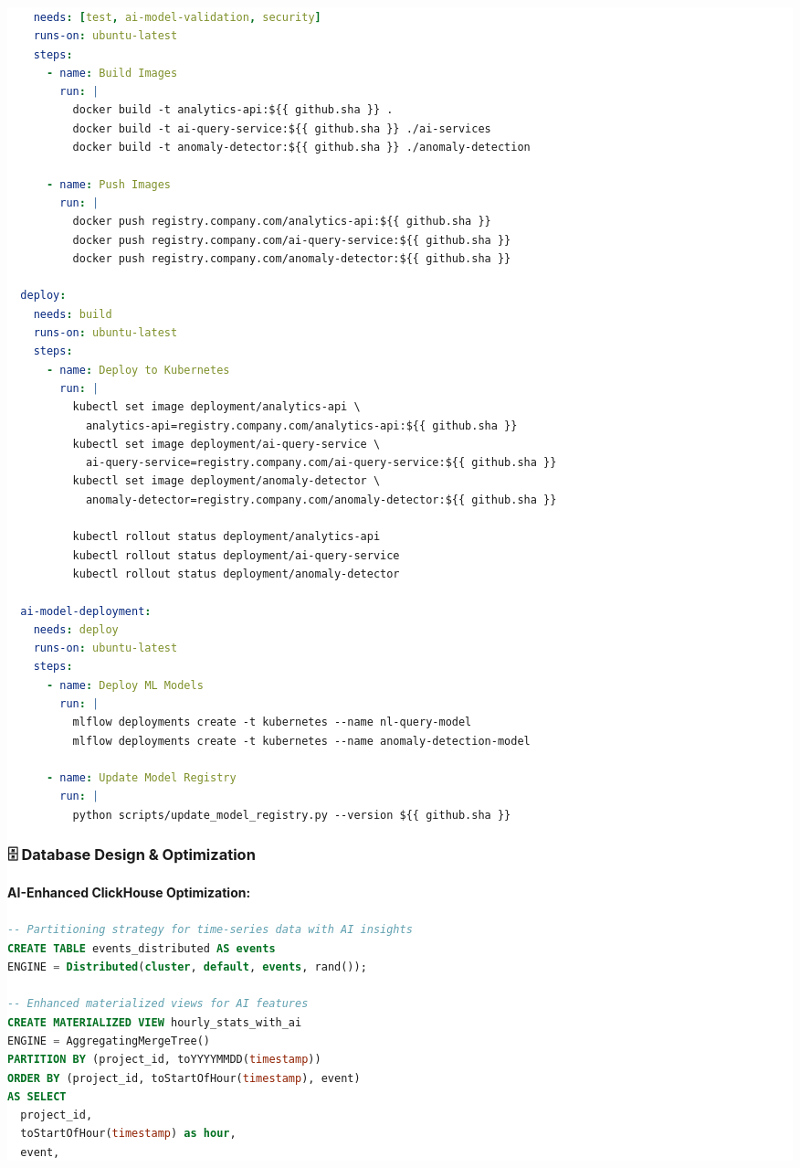 ```yaml
    needs: [test, ai-model-validation, security]
    runs-on: ubuntu-latest
    steps:
      - name: Build Images
        run: |
          docker build -t analytics-api:${{ github.sha }} .
          docker build -t ai-query-service:${{ github.sha }} ./ai-services
          docker build -t anomaly-detector:${{ github.sha }} ./anomaly-detection
          
      - name: Push Images
        run: |
          docker push registry.company.com/analytics-api:${{ github.sha }}
          docker push registry.company.com/ai-query-service:${{ github.sha }}
          docker push registry.company.com/anomaly-detector:${{ github.sha }}

  deploy:
    needs: build
    runs-on: ubuntu-latest
    steps:
      - name: Deploy to Kubernetes
        run: |
          kubectl set image deployment/analytics-api \
            analytics-api=registry.company.com/analytics-api:${{ github.sha }}
          kubectl set image deployment/ai-query-service \
            ai-query-service=registry.company.com/ai-query-service:${{ github.sha }}
          kubectl set image deployment/anomaly-detector \
            anomaly-detector=registry.company.com/anomaly-detector:${{ github.sha }}
          
          kubectl rollout status deployment/analytics-api
          kubectl rollout status deployment/ai-query-service
          kubectl rollout status deployment/anomaly-detector

  ai-model-deployment:
    needs: deploy
    runs-on: ubuntu-latest
    steps:
      - name: Deploy ML Models
        run: |
          mlflow deployments create -t kubernetes --name nl-query-model
          mlflow deployments create -t kubernetes --name anomaly-detection-model
          
      - name: Update Model Registry
        run: |
          python scripts/update_model_registry.py --version ${{ github.sha }}
```

### 🗄️ Database Design & Optimization

#### AI-Enhanced ClickHouse Optimization:
```sql
-- Partitioning strategy for time-series data with AI insights
CREATE TABLE events_distributed AS events
ENGINE = Distributed(cluster, default, events, rand());

-- Enhanced materialized views for AI features
CREATE MATERIALIZED VIEW hourly_stats_with_ai
ENGINE = AggregatingMergeTree()
PARTITION BY (project_id, toYYYYMMDD(timestamp))
ORDER BY (project_id, toStartOfHour(timestamp), event)
AS SELECT
  project_id,
  toStartOfHour(timestamp) as hour,
  event,
```
